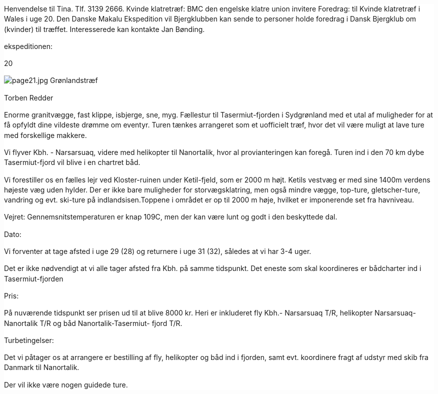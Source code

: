 Henvendelse til Tina. Tlf. 3139 2666. Kvinde klatretræf:
BMC den engelske klatre union invitere
Foredrag: til Kvinde klatretræf i Wales i uge 20.
Den Danske Makalu Ekspedition vil Bjergklubben kan sende to personer
holde foredrag i Dansk Bjergklub om (kvinder) til træffet. Interesserede kan
kontakte Jan Bønding.

ekspeditionen:

20




![page21.jpg](/1998/DB-1998-1/page21.jpg)
Grønlandstræf

Torben Redder

Enorme granitvægge, fast klippe, isbjerge, sne, myg. Fællestur til Tasermiut-fjorden i
Sydgrønland med et utal af muligheder for at få opfyldt dine vildeste drømme om
eventyr. Turen tænkes arrangeret som et uofficielt træf, hvor det vil være muligt at lave
ture med forskellige makkere.

Vi flyver Kbh. - Narsarsuaq, videre med helikopter til Nanortalik, hvor al
provianteringen kan foregå. Turen ind i den 70 km dybe Tasermiut-fjord vil blive i en
chartret båd.

Vi forestiller os en fælles lejr ved Kloster-ruinen under Ketil-fjeld, som er 2000 m højt.
Ketils vestvæg er med sine 1400m verdens højeste væg uden hylder. Der er ikke bare
muligheder for storvægsklatring, men også mindre vægge, top-ture, gletscher-ture,
vandring og evt. ski-ture på indlandsisen.Toppene i området er op til 2000 m høje,
hvilket er imponerende set fra havniveau.

Vejret:
Gennemsnitstemperaturen er knap 109C, men der kan være lunt og godt i den beskyttede
dal.

Dato:

Vi forventer at tage afsted i uge 29 (28) og returnere i uge 31 (32), således at vi har 3-4
uger.

Det er ikke nødvendigt at vi alle tager afsted fra Kbh. på samme tidspunkt. Det eneste
som skal koordineres er bådcharter ind i Tasermiut-fjorden

Pris:

På nuværende tidspunkt ser prisen ud til at blive 8000 kr. Heri er inkluderet fly Kbh.-
Narsarsuaq T/R, helikopter Narsarsuaq-Nanortalik T/R og båd Nanortalik-Tasermiut-
fjord T/R.

Turbetingelser:

Det vi påtager os at arrangere er bestilling af fly, helikopter og båd ind i fjorden, samt
evt. koordinere fragt af udstyr med skib fra Danmark til Nanortalik.

Der vil ikke være nogen guidede ture.
